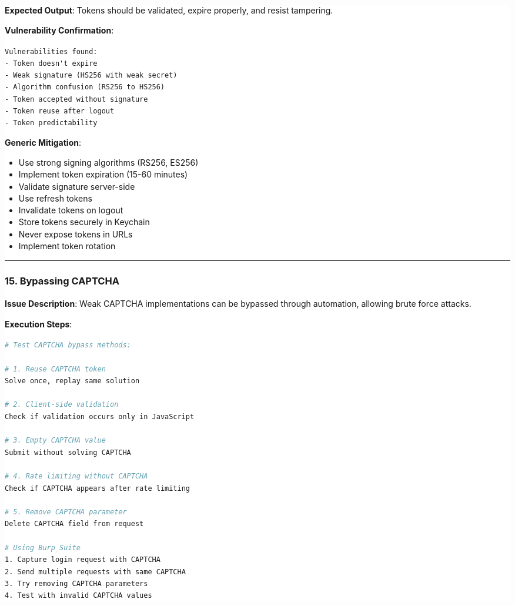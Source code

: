 **Expected Output**: Tokens should be validated, expire properly, and resist tampering.

**Vulnerability Confirmation**:
```
Vulnerabilities found:
- Token doesn't expire
- Weak signature (HS256 with weak secret)
- Algorithm confusion (RS256 to HS256)
- Token accepted without signature
- Token reuse after logout
- Token predictability
```

**Generic Mitigation**:
- Use strong signing algorithms (RS256, ES256)
- Implement token expiration (15-60 minutes)
- Validate signature server-side
- Use refresh tokens
- Invalidate tokens on logout
- Store tokens securely in Keychain
- Never expose tokens in URLs
- Implement token rotation

---

### 15. Bypassing CAPTCHA

**Issue Description**: Weak CAPTCHA implementations can be bypassed through automation, allowing brute force attacks.

**Execution Steps**:
```bash
# Test CAPTCHA bypass methods:

# 1. Reuse CAPTCHA token
Solve once, replay same solution

# 2. Client-side validation
Check if validation occurs only in JavaScript

# 3. Empty CAPTCHA value
Submit without solving CAPTCHA

# 4. Rate limiting without CAPTCHA
Check if CAPTCHA appears after rate limiting

# 5. Remove CAPTCHA parameter
Delete CAPTCHA field from request

# Using Burp Suite
1. Capture login request with CAPTCHA
2. Send multiple requests with same CAPTCHA
3. Try removing CAPTCHA parameters
4. Test with invalid CAPTCHA values
```
